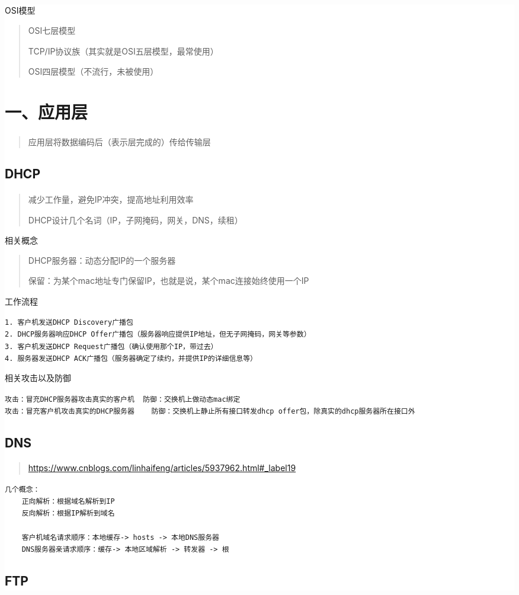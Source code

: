 OSI模型

> OSI七层模型
>
> TCP/IP协议族（其实就是OSI五层模型，最常使用）
>
> OSI四层模型（不流行，未被使用）

# 一、应用层

> 应用层将数据编码后（表示层完成的）传给传输层

## DHCP

> 减少工作量，避免IP冲突，提高地址利用效率
>
> DHCP设计几个名词（IP，子网掩码，网关，DNS，续租）

相关概念

> DHCP服务器：动态分配IP的一个服务器
>
> 保留：为某个mac地址专门保留IP，也就是说，某个mac连接始终使用一个IP

工作流程

```
1. 客户机发送DHCP Discovery广播包
2. DHCP服务器响应DHCP Offer广播包（服务器响应提供IP地址，但无子网掩码，网关等参数）
3. 客户机发送DHCP Request广播包（确认使用那个IP，带过去）
4. 服务器发送DHCP ACK广播包（服务器确定了续约，并提供IP的详细信息等）
```

相关攻击以及防御

```
攻击：冒充DHCP服务器攻击真实的客户机  防御：交换机上做动态mac绑定
攻击：冒充客户机攻击真实的DHCP服务器	防御：交换机上静止所有接口转发dhcp offer包，除真实的dhcp服务器所在接口外
```

## DNS

> https://www.cnblogs.com/linhaifeng/articles/5937962.html#_label19

```
几个概念：
	正向解析：根据域名解析到IP
	反向解析：根据IP解析到域名

	客户机域名请求顺序：本地缓存-> hosts -> 本地DNS服务器
	DNS服务器亲请求顺序：缓存-> 本地区域解析 -> 转发器 -> 根
```

## FTP

